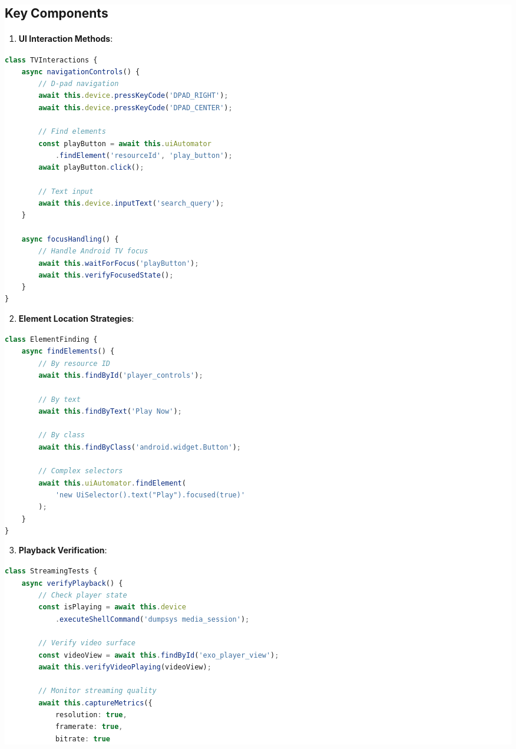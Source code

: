 ## Key Components

1. **UI Interaction Methods**:
```typescript
class TVInteractions {
    async navigationControls() {
        // D-pad navigation
        await this.device.pressKeyCode('DPAD_RIGHT');
        await this.device.pressKeyCode('DPAD_CENTER');
        
        // Find elements
        const playButton = await this.uiAutomator
            .findElement('resourceId', 'play_button');
        await playButton.click();
        
        // Text input
        await this.device.inputText('search_query');
    }
    
    async focusHandling() {
        // Handle Android TV focus
        await this.waitForFocus('playButton');
        await this.verifyFocusedState();
    }
}
```

2. **Element Location Strategies**:
```typescript
class ElementFinding {
    async findElements() {
        // By resource ID
        await this.findById('player_controls');
        
        // By text
        await this.findByText('Play Now');
        
        // By class
        await this.findByClass('android.widget.Button');
        
        // Complex selectors
        await this.uiAutomator.findElement(
            'new UiSelector().text("Play").focused(true)'
        );
    }
}
```

3. **Playback Verification**:
```typescript
class StreamingTests {
    async verifyPlayback() {
        // Check player state
        const isPlaying = await this.device
            .executeShellCommand('dumpsys media_session');
        
        // Verify video surface
        const videoView = await this.findById('exo_player_view');
        await this.verifyVideoPlaying(videoView);
        
        // Monitor streaming quality
        await this.captureMetrics({
            resolution: true,
            framerate: true,
            bitrate: true
```